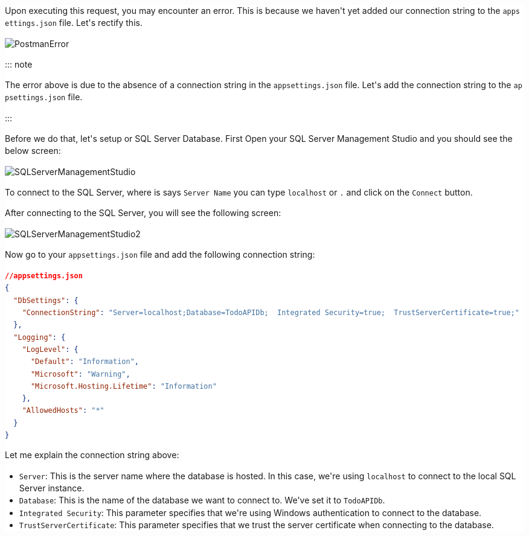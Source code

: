 Upon executing this request, you may encounter an error. This is because we haven't yet added our connection string to the <FontIcon icon="iconfont icon-json"/>`appsettings.json` file. Let's rectify this.

![PostmanError](https://freecodecamp.org/news/content/images/2024/05/PostmanError.png)

::: note

The error above is due to the absence of a connection string in the <FontIcon icon="iconfont icon-json"/>`appsettings.json` file. Let's add the connection string to the <FontIcon icon="iconfont icon-json"/>`appsettings.json` file.

:::

Before we do that, let's setup or SQL Server Database. First Open your SQL Server Management Studio and you should see the below screen:

![SQLServerManagementStudio](https://freecodecamp.org/news/content/images/2024/05/SQLServerManagementStudio.png)

To connect to the SQL Server, where is says `Server Name` you can type `localhost` or `.` and click on the `Connect` button.

After connecting to the SQL Server, you will see the following screen:

![SQLServerManagementStudio2](https://freecodecamp.org/news/content/images/2024/05/SQLServerManagementStudio2.png)

Now go to your <FontIcon icon="iconfont icon-json"/>`appsettings.json` file and add the following connection string:

```json
//appsettings.json
{
  "DbSettings": {
    "ConnectionString": "Server=localhost;Database=TodoAPIDb;  Integrated Security=true;  TrustServerCertificate=true;"
  },
  "Logging": {
    "LogLevel": {
      "Default": "Information",
      "Microsoft": "Warning",
      "Microsoft.Hosting.Lifetime": "Information"
    },
    "AllowedHosts": "*"
  }
}
```

Let me explain the connection string above:

- `Server`: This is the server name where the database is hosted. In this case, we're using `localhost` to connect to the local SQL Server instance.
- `Database`: This is the name of the database we want to connect to. We've set it to `TodoAPIDb`.
- `Integrated Security`: This parameter specifies that we're using Windows authentication to connect to the database.
- `TrustServerCertificate`: This parameter specifies that we trust the server certificate when connecting to the database.
